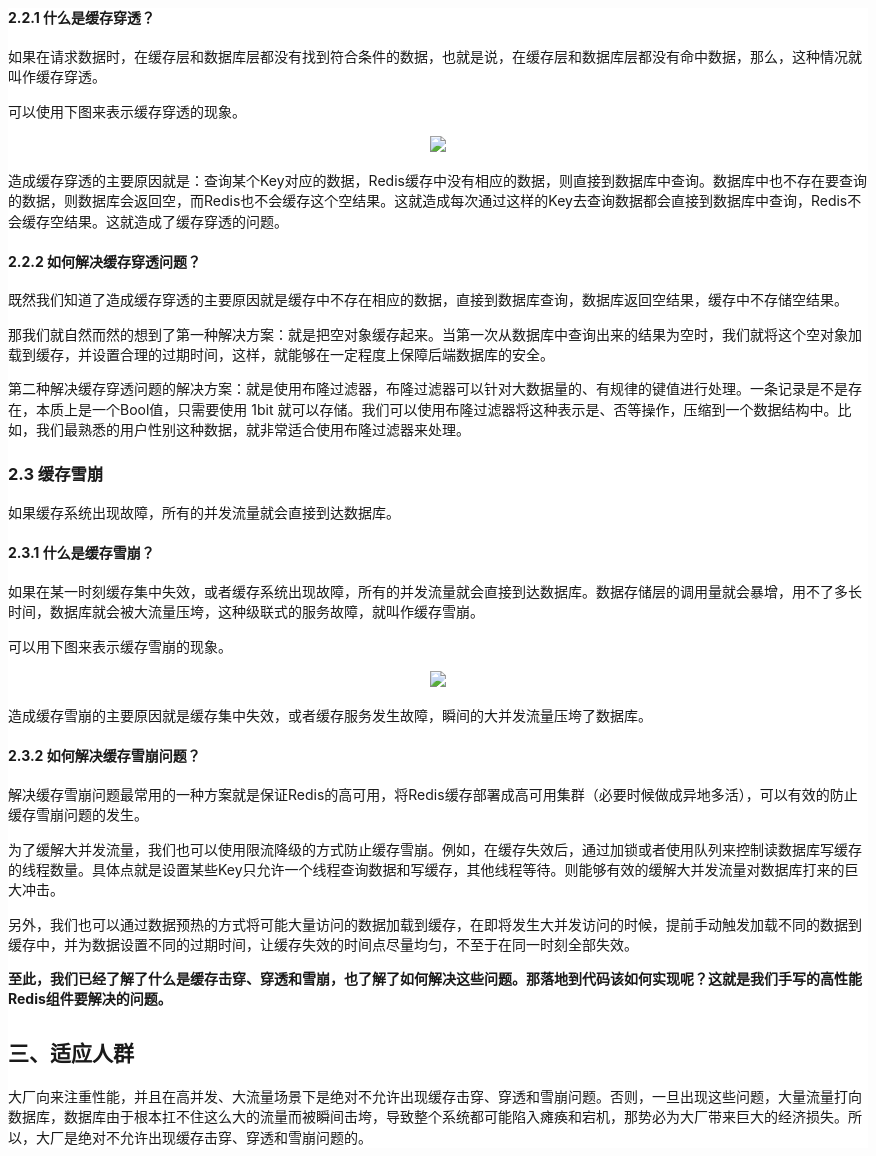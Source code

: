 #### 2.2.1 什么是缓存穿透？

如果在请求数据时，在缓存层和数据库层都没有找到符合条件的数据，也就是说，在缓存层和数据库层都没有命中数据，那么，这种情况就叫作缓存穿透。

可以使用下图来表示缓存穿透的现象。

<div align="center">
    <img src="https://binghe.gitcode.host/images/project/redis-plugin/2025-10-20-002.png?raw=true" width="70%">
    <br/>
</div>

造成缓存穿透的主要原因就是：查询某个Key对应的数据，Redis缓存中没有相应的数据，则直接到数据库中查询。数据库中也不存在要查询的数据，则数据库会返回空，而Redis也不会缓存这个空结果。这就造成每次通过这样的Key去查询数据都会直接到数据库中查询，Redis不会缓存空结果。这就造成了缓存穿透的问题。

#### 2.2.2 如何解决缓存穿透问题？

既然我们知道了造成缓存穿透的主要原因就是缓存中不存在相应的数据，直接到数据库查询，数据库返回空结果，缓存中不存储空结果。

那我们就自然而然的想到了第一种解决方案：就是把空对象缓存起来。当第一次从数据库中查询出来的结果为空时，我们就将这个空对象加载到缓存，并设置合理的过期时间，这样，就能够在一定程度上保障后端数据库的安全。

第二种解决缓存穿透问题的解决方案：就是使用布隆过滤器，布隆过滤器可以针对大数据量的、有规律的键值进行处理。一条记录是不是存在，本质上是一个Bool值，只需要使用 1bit  就可以存储。我们可以使用布隆过滤器将这种表示是、否等操作，压缩到一个数据结构中。比如，我们最熟悉的用户性别这种数据，就非常适合使用布隆过滤器来处理。

### 2.3 缓存雪崩

如果缓存系统出现故障，所有的并发流量就会直接到达数据库。

#### 2.3.1 什么是缓存雪崩？

如果在某一时刻缓存集中失效，或者缓存系统出现故障，所有的并发流量就会直接到达数据库。数据存储层的调用量就会暴增，用不了多长时间，数据库就会被大流量压垮，这种级联式的服务故障，就叫作缓存雪崩。

可以用下图来表示缓存雪崩的现象。

<div align="center">
    <img src="https://binghe.gitcode.host/images/project/redis-plugin/2025-10-20-003.png?raw=true" width="70%">
    <br/>
</div>

造成缓存雪崩的主要原因就是缓存集中失效，或者缓存服务发生故障，瞬间的大并发流量压垮了数据库。

#### 2.3.2 如何解决缓存雪崩问题？

解决缓存雪崩问题最常用的一种方案就是保证Redis的高可用，将Redis缓存部署成高可用集群（必要时候做成异地多活），可以有效的防止缓存雪崩问题的发生。

为了缓解大并发流量，我们也可以使用限流降级的方式防止缓存雪崩。例如，在缓存失效后，通过加锁或者使用队列来控制读数据库写缓存的线程数量。具体点就是设置某些Key只允许一个线程查询数据和写缓存，其他线程等待。则能够有效的缓解大并发流量对数据库打来的巨大冲击。

另外，我们也可以通过数据预热的方式将可能大量访问的数据加载到缓存，在即将发生大并发访问的时候，提前手动触发加载不同的数据到缓存中，并为数据设置不同的过期时间，让缓存失效的时间点尽量均匀，不至于在同一时刻全部失效。

**至此，我们已经了解了什么是缓存击穿、穿透和雪崩，也了解了如何解决这些问题。那落地到代码该如何实现呢？这就是我们手写的高性能Redis组件要解决的问题。**

## 三、适应人群

大厂向来注重性能，并且在高并发、大流量场景下是绝对不允许出现缓存击穿、穿透和雪崩问题。否则，一旦出现这些问题，大量流量打向数据库，数据库由于根本扛不住这么大的流量而被瞬间击垮，导致整个系统都可能陷入瘫痪和宕机，那势必为大厂带来巨大的经济损失。所以，大厂是绝对不允许出现缓存击穿、穿透和雪崩问题的。
